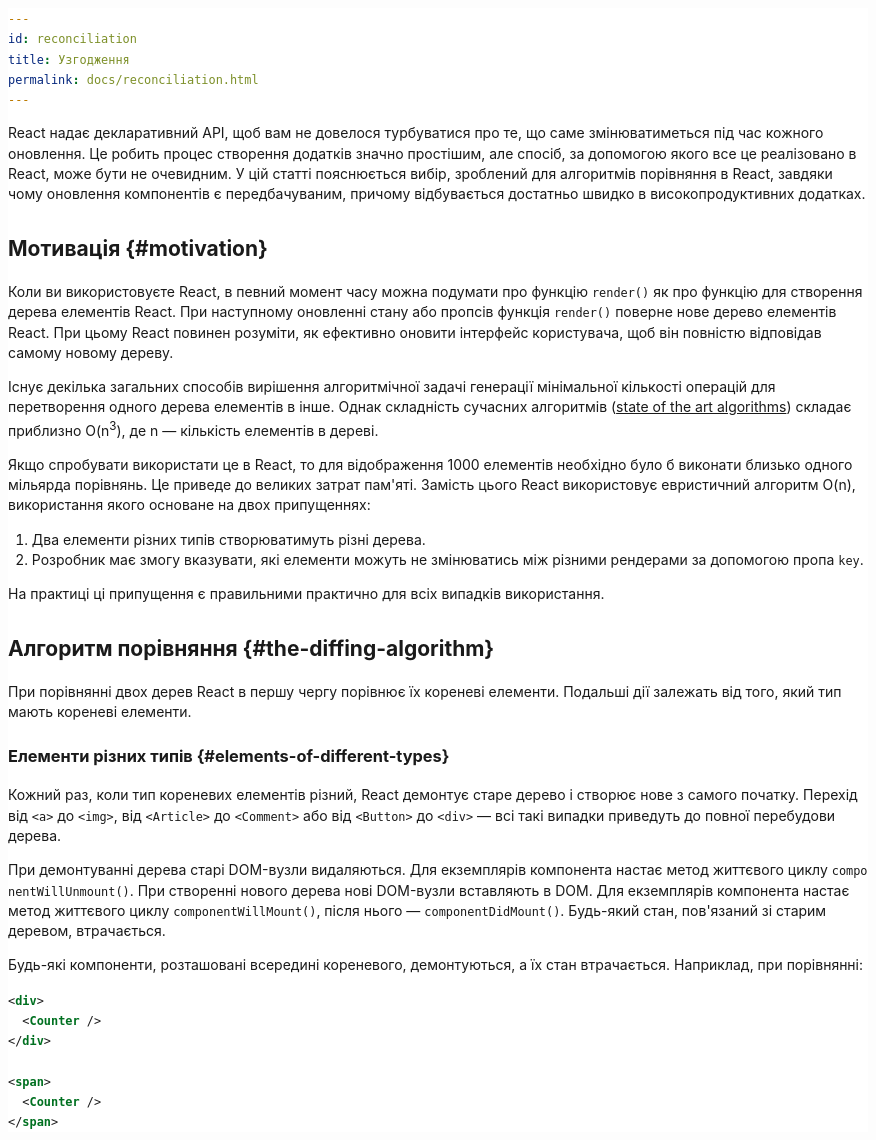 ```yaml
---
id: reconciliation
title: Узгодження
permalink: docs/reconciliation.html
---
```


React надає декларативний API, щоб вам не довелося турбуватися про те, що саме змінюватиметься під час кожного оновлення. Це робить процес створення додатків значно простішим, але спосіб, за допомогою якого все це реалізовано в React, може бути не очевидним. У цій статті пояснюється вибір, зроблений для алгоритмів порівняння в React, завдяки чому оновлення компонентів є передбачуваним, причому відбувається достатньо швидко в високопродуктивних додатках.
## Мотивація {#motivation}

Коли ви використовуєте React, в певний момент часу можна подумати про функцію `render()` як про функцію для створення дерева елементів React. При наступному оновленні стану або пропсів функція `render()` поверне нове дерево елементів React. При цьому React повинен розуміти, як ефективно оновити інтерфейс користувача, щоб він повністю відповідав самому новому дереву.

Існує декілька загальних способів вирішення алгоритмічної задачі генерації мінімальної кількості операцій для перетворення одного дерева елементів в інше. Однак складність сучасних алгоритмів ([state of the art algorithms](https://grfia.dlsi.ua.es/ml/algorithms/references/editsurvey_bille.pdf)) складає приблизно O(n<sup>3</sup>), де n — кількість елементів в дереві.

Якщо спробувати використати це в React, то для відображення 1000 елементів необхідно було б виконати близько одного мільярда порівнянь. Це приведе до великих затрат пам'яті. Замість цього React використовує евристичний алгоритм O(n), використання якого основане на двох припущеннях:

1. Два елементи різних типів створюватимуть різні дерева.
2. Розробник має змогу вказувати, які елементи можуть не змінюватись між різними рендерами за допомогою пропа `key`.

На практиці ці припущення є правильними практично для всіх випадків використання.

## Алгоритм порівняння {#the-diffing-algorithm}

При порівнянні двох дерев React в першу чергу порівнює їх кореневі елементи. Подальші дії залежать від того, який тип мають кореневі елементи.

### Елементи різних типів {#elements-of-different-types}

Кожний раз, коли тип кореневих елементів різний, React демонтує старе дерево і створює нове з самого початку. Перехід від `<a>` до `<img>`, від `<Article>` до `<Comment>` або від `<Button>` до `<div>` — всі такі випадки приведуть до повної перебудови дерева.

При демонтуванні дерева старі DOM-вузли видаляються. Для екземплярів компонента настає метод життєвого циклу `componentWillUnmount()`. При створенні нового дерева нові DOM-вузли вставляють в DOM. Для екземплярів компонента настає метод життєвого циклу `componentWillMount()`, після нього — `componentDidMount()`. Будь-який стан, пов'язаний зі старим деревом, втрачається.

Будь-які компоненти, розташовані всередині кореневого, демонтуються, а їх стан втрачається. Наприклад, при порівнянні:

```xml
<div>
  <Counter />
</div>

<span>
  <Counter />
</span>
```
